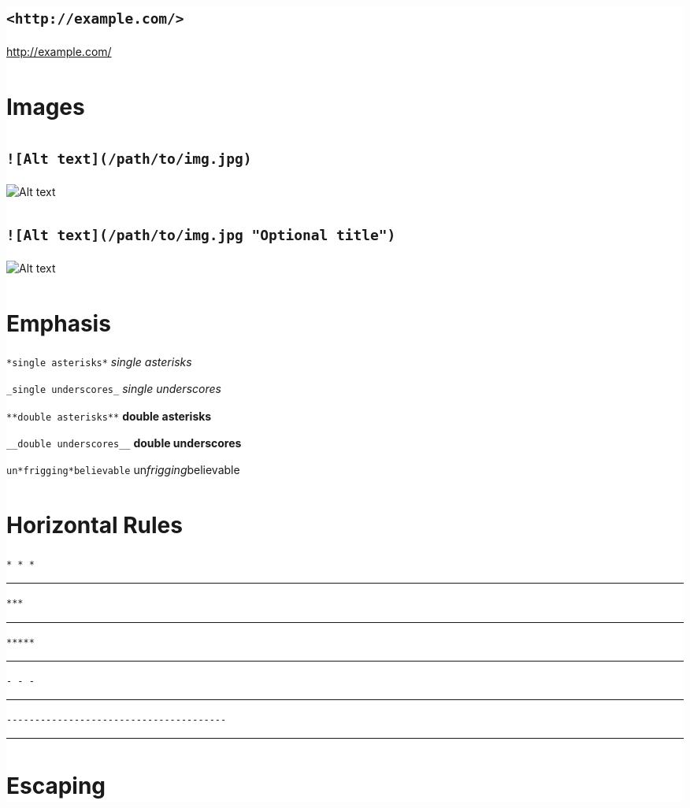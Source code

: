 ## `<http://example.com/>`
<http://example.com/>

# Images

## `![Alt text](/path/to/img.jpg)`
![Alt text](/path/to/img.jpg)

## `![Alt text](/path/to/img.jpg "Optional title")`
![Alt text](/path/to/img.jpg "Optional title")

# Emphasis

`*single asterisks*`
*single asterisks*

`_single underscores_`
_single underscores_

`**double asterisks**`
**double asterisks**

`__double underscores__`
__double underscores__

`un*frigging*believable`
un*frigging*believable

# Horizontal Rules

`* * *`

* * *

`***`

***

`*****`

*****

`- - -`

- - -

`---------------------------------------`

---------------------------------------

# Escaping
